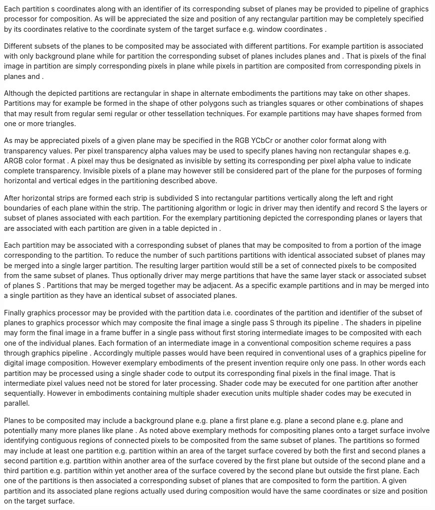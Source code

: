 Each partition s coordinates along with an identifier of its corresponding subset of planes may be provided to pipeline of graphics processor for composition. As will be appreciated the size and position of any rectangular partition may be completely specified by its coordinates relative to the coordinate system of the target surface e.g. window coordinates .

Different subsets of the planes to be composited may be associated with different partitions. For example partition is associated with only background plane while for partition the corresponding subset of planes includes planes and . That is pixels of the final image in partition are simply corresponding pixels in plane while pixels in partition are composited from corresponding pixels in planes and .

Although the depicted partitions are rectangular in shape in alternate embodiments the partitions may take on other shapes. Partitions may for example be formed in the shape of other polygons such as triangles squares or other combinations of shapes that may result from regular semi regular or other tessellation techniques. For example partitions may have shapes formed from one or more triangles.

As may be appreciated pixels of a given plane may be specified in the RGB YCbCr or another color format along with transparency values. Per pixel transparency alpha values may be used to specify planes having non rectangular shapes e.g. ARGB color format . A pixel may thus be designated as invisible by setting its corresponding per pixel alpha value to indicate complete transparency. Invisible pixels of a plane may however still be considered part of the plane for the purposes of forming horizontal and vertical edges in the partitioning described above.

After horizontal strips are formed each strip is subdivided S into rectangular partitions vertically along the left and right boundaries of each plane within the strip. The partitioning algorithm or logic in driver may then identify and record S the layers or subset of planes associated with each partition. For the exemplary partitioning depicted the corresponding planes or layers that are associated with each partition are given in a table depicted in .

Each partition may be associated with a corresponding subset of planes that may be composited to from a portion of the image corresponding to the partition. To reduce the number of such partitions partitions with identical associated subset of planes may be merged into a single larger partition. The resulting larger partition would still be a set of connected pixels to be composited from the same subset of planes. Thus optionally driver may merge partitions that have the same layer stack or associated subset of planes S . Partitions that may be merged together may be adjacent. As a specific example partitions and in may be merged into a single partition as they have an identical subset of associated planes.

Finally graphics processor may be provided with the partition data i.e. coordinates of the partition and identifier of the subset of planes to graphics processor which may composite the final image a single pass S through its pipeline . The shaders in pipeline may form the final image in a frame buffer in a single pass without first storing intermediate images to be composited with each one of the individual planes. Each formation of an intermediate image in a conventional composition scheme requires a pass through graphics pipeline . Accordingly multiple passes would have been required in conventional uses of a graphics pipeline for digital image composition. However exemplary embodiments of the present invention require only one pass. In other words each partition may be processed using a single shader code to output its corresponding final pixels in the final image. That is intermediate pixel values need not be stored for later processing. Shader code may be executed for one partition after another sequentially. However in embodiments containing multiple shader execution units multiple shader codes may be executed in parallel.

Planes to be composited may include a background plane e.g. plane a first plane e.g. plane a second plane e.g. plane and potentially many more planes like plane . As noted above exemplary methods for compositing planes onto a target surface involve identifying contiguous regions of connected pixels to be composited from the same subset of planes. The partitions so formed may include at least one partition e.g. partition within an area of the target surface covered by both the first and second planes a second partition e.g. partition within another area of the surface covered by the first plane but outside of the second plane and a third partition e.g. partition within yet another area of the surface covered by the second plane but outside the first plane. Each one of the partitions is then associated a corresponding subset of planes that are composited to form the partition. A given partition and its associated plane regions actually used during composition would have the same coordinates or size and position on the target surface.
